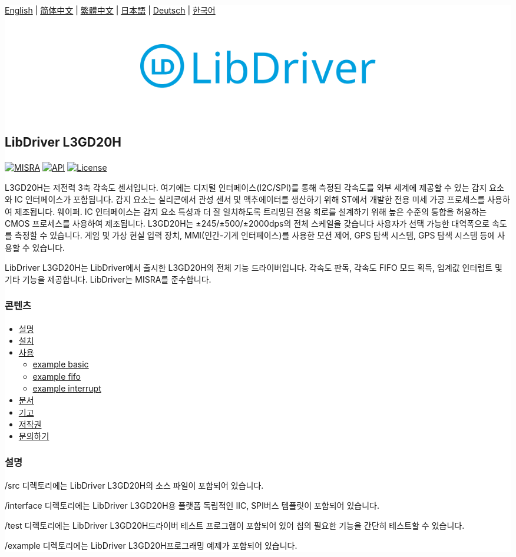 [English](/README.md) | [ 简体中文](/README_zh-Hans.md) | [繁體中文](/README_zh-Hant.md) | [日本語](/README_ja.md) | [Deutsch](/README_de.md) | [한국어](/README_ko.md)

<div align=center>
<img src="/doc/image/logo.svg" width="400" height="150"/>
</div>

## LibDriver L3GD20H

[![MISRA](https://img.shields.io/badge/misra-compliant-brightgreen.svg)](/misra/README.md) [![API](https://img.shields.io/badge/api-reference-blue.svg)](https://www.libdriver.com/docs/l3gd20h/index.html) [![License](https://img.shields.io/badge/license-MIT-brightgreen.svg)](/LICENSE)

L3GD20H는 저전력 3축 각속도 센서입니다. 여기에는 디지털 인터페이스(I2C/SPI)를 통해 측정된 각속도를 외부 세계에 제공할 수 있는 감지 요소와 IC 인터페이스가 포함됩니다. 감지 요소는 실리콘에서 관성 센서 및 액추에이터를 생산하기 위해 ST에서 개발한 전용 미세 가공 프로세스를 사용하여 제조됩니다. 웨이퍼. IC 인터페이스는 감지 요소 특성과 더 잘 일치하도록 트리밍된 전용 회로를 설계하기 위해 높은 수준의 통합을 허용하는 CMOS 프로세스를 사용하여 제조됩니다. L3GD20H는 ±245/±500/±2000dps의 전체 스케일을 갖습니다 사용자가 선택 가능한 대역폭으로 속도를 측정할 수 있습니다. 게임 및 가상 현실 입력 장치, MMI(인간-기계 인터페이스)를 사용한 모션 제어, GPS 탐색 시스템, GPS 탐색 시스템 등에 사용할 수 있습니다.

LibDriver L3GD20H는 LibDriver에서 출시한 L3GD20H의 전체 기능 드라이버입니다. 각속도 판독, 각속도 FIFO 모드 획득, 임계값 인터럽트 및 기타 기능을 제공합니다. LibDriver는 MISRA를 준수합니다.

### 콘텐츠

  - [설명](#설명)
  - [설치](#설치)
  - [사용](#사용)
    - [example basic](#example-basic)
    - [example fifo](#example-fifo)
    - [example interrupt](#example-interrupt)
  - [문서](#문서)
  - [기고](#기고)
  - [저작권](#저작권)
  - [문의하기](#문의하기)

### 설명

/src 디렉토리에는 LibDriver L3GD20H의 소스 파일이 포함되어 있습니다.

/interface 디렉토리에는 LibDriver L3GD20H용 플랫폼 독립적인 IIC, SPI버스 템플릿이 포함되어 있습니다.

/test 디렉토리에는 LibDriver L3GD20H드라이버 테스트 프로그램이 포함되어 있어 칩의 필요한 기능을 간단히 테스트할 수 있습니다.

/example 디렉토리에는 LibDriver L3GD20H프로그래밍 예제가 포함되어 있습니다.
